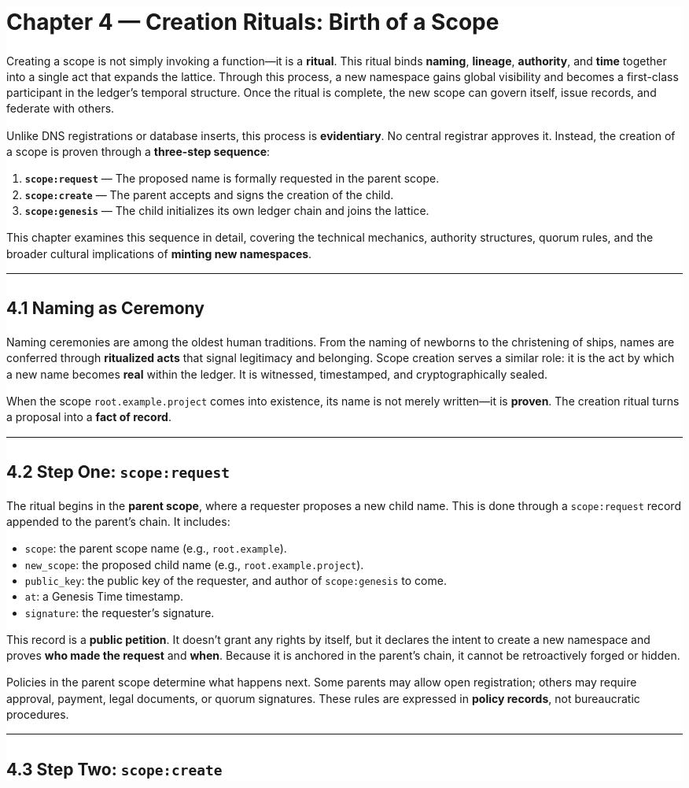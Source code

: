 # **Chapter 4 — Creation Rituals: Birth of a Scope**

Creating a scope is not simply invoking a function—it is a **ritual**. This ritual binds **naming**, **lineage**, **authority**, and **time** together into a single act that expands the lattice. Through this process, a new namespace gains global visibility and becomes a first-class participant in the ledger’s temporal structure. Once the ritual is complete, the new scope can govern itself, issue records, and federate with others.

Unlike DNS registrations or database inserts, this process is **evidentiary**. No central registrar approves it. Instead, the creation of a scope is proven through a **three-step sequence**:

1. **`scope:request`** — The proposed name is formally requested in the parent scope.
2. **`scope:create`** — The parent accepts and signs the creation of the child.
3. **`scope:genesis`** — The child initializes its own ledger chain and joins the lattice.

This chapter examines this sequence in detail, covering the technical mechanics, authority structures, quorum rules, and the broader cultural implications of **minting new namespaces**.

---

## **4.1 Naming as Ceremony**

Naming ceremonies are among the oldest human traditions. From the naming of newborns to the christening of ships, names are conferred through **ritualized acts** that signal legitimacy and belonging. Scope creation serves a similar role: it is the act by which a new name becomes **real** within the ledger. It is witnessed, timestamped, and cryptographically sealed.

When the scope `root.example.project` comes into existence, its name is not merely written—it is **proven**. The creation ritual turns a proposal into a **fact of record**.

---

## **4.2 Step One: `scope:request`**

The ritual begins in the **parent scope**, where a requester proposes a new child name. This is done through a `scope:request` record appended to the parent’s chain. It includes:

* `scope`: the parent scope name (e.g., `root.example`).
* `new_scope`: the proposed child name (e.g., `root.example.project`).
* `public_key`: the public key of the requester, and author of `scope:genesis` to come.
* `at`: a Genesis Time timestamp.
* `signature`: the requester’s signature.

This record is a **public petition**. It doesn’t grant any rights by itself, but it declares the intent to create a new namespace and proves **who made the request** and **when**. Because it is anchored in the parent’s chain, it cannot be retroactively forged or hidden.

Policies in the parent scope determine what happens next. Some parents may allow open registration; others may require approval, payment, legal documents, or quorum signatures. These rules are expressed in **policy records**, not bureaucratic procedures.

---

## **4.3 Step Two: `scope:create`**

